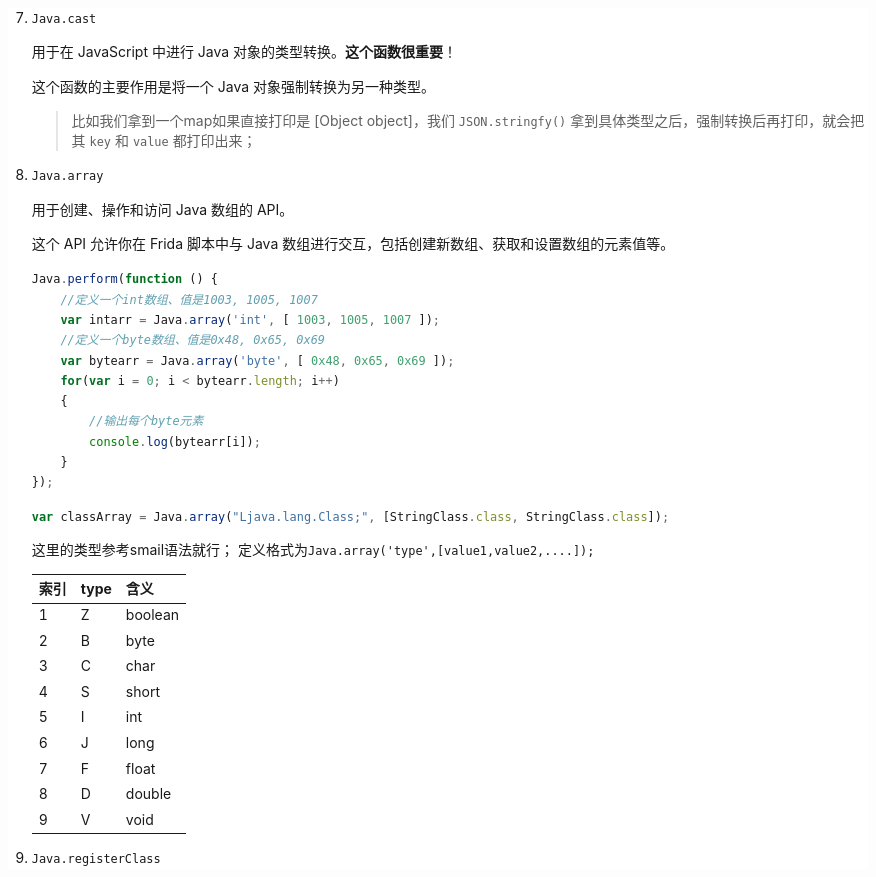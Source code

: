    

7. `Java.cast`

   用于在 JavaScript 中进行 Java 对象的类型转换。**这个函数很重要**！

   这个函数的主要作用是将一个 Java 对象强制转换为另一种类型。

   > 比如我们拿到一个map如果直接打印是 [Object object]，我们 `JSON.stringfy()` 拿到具体类型之后，强制转换后再打印，就会把其 `key` 和 `value` 都打印出来；

   

8. `Java.array`

   用于创建、操作和访问 Java 数组的 API。

   这个 API 允许你在 Frida 脚本中与 Java 数组进行交互，包括创建新数组、获取和设置数组的元素值等。

   ```js
   Java.perform(function () {
       //定义一个int数组、值是1003, 1005, 1007
       var intarr = Java.array('int', [ 1003, 1005, 1007 ]);
       //定义一个byte数组、值是0x48, 0x65, 0x69
       var bytearr = Java.array('byte', [ 0x48, 0x65, 0x69 ]);
       for(var i = 0; i < bytearr.length; i++)
       {
           //输出每个byte元素
           console.log(bytearr[i]);
       }
   });
   ```

   ```js
   var classArray = Java.array("Ljava.lang.Class;", [StringClass.class, StringClass.class]);
   ```

   这里的类型参考smail语法就行； 定义格式为`Java.array('type',[value1,value2,....]);`

   | 索引 | type | 含义    |
   | ---- | ---- | ------- |
   | 1    | Z    | boolean |
   | 2    | B    | byte    |
   | 3    | C    | char    |
   | 4    | S    | short   |
   | 5    | I    | int     |
   | 6    | J    | long    |
   | 7    | F    | float   |
   | 8    | D    | double  |
   | 9    | V    | void    |

9. `Java.registerClass`
